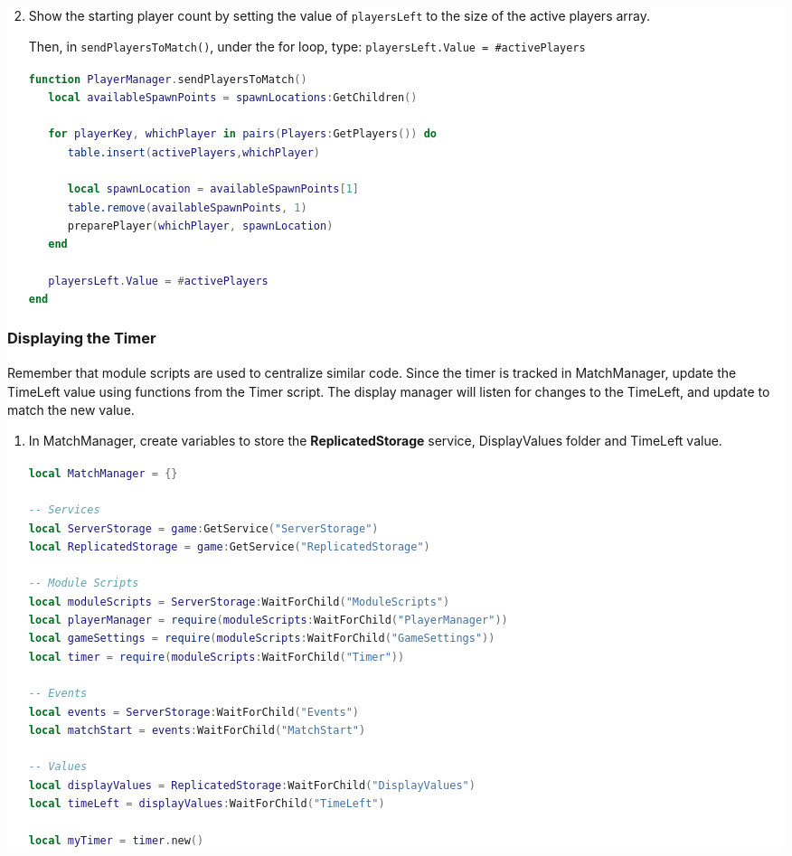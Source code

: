 2. Show the starting player count by setting the value of `playersLeft` to the size of the active players array.

   Then, in `sendPlayersToMatch()`, under the for loop, type: `playersLeft.Value = #activePlayers`

   ```lua
   function PlayerManager.sendPlayersToMatch()
      local availableSpawnPoints = spawnLocations:GetChildren()

      for playerKey, whichPlayer in pairs(Players:GetPlayers()) do
         table.insert(activePlayers,whichPlayer)

         local spawnLocation = availableSpawnPoints[1]
         table.remove(availableSpawnPoints, 1)
         preparePlayer(whichPlayer, spawnLocation)
      end

      playersLeft.Value = #activePlayers
   end
   ```

### Displaying the Timer

Remember that module scripts are used to centralize similar code. Since the timer is tracked in MatchManager, update the TimeLeft value using functions from the Timer script. The display manager will listen for changes to the TimeLeft, and update to match the new value.

1. In MatchManager, create variables to store the **ReplicatedStorage** service, DisplayValues folder and TimeLeft value.

   ```lua
   local MatchManager = {}

   -- Services
   local ServerStorage = game:GetService("ServerStorage")
   local ReplicatedStorage = game:GetService("ReplicatedStorage")

   -- Module Scripts
   local moduleScripts = ServerStorage:WaitForChild("ModuleScripts")
   local playerManager = require(moduleScripts:WaitForChild("PlayerManager"))
   local gameSettings = require(moduleScripts:WaitForChild("GameSettings"))
   local timer = require(moduleScripts:WaitForChild("Timer"))

   -- Events
   local events = ServerStorage:WaitForChild("Events")
   local matchStart = events:WaitForChild("MatchStart")

   -- Values
   local displayValues = ReplicatedStorage:WaitForChild("DisplayValues")
   local timeLeft = displayValues:WaitForChild("TimeLeft")

   local myTimer = timer.new()
   ```

